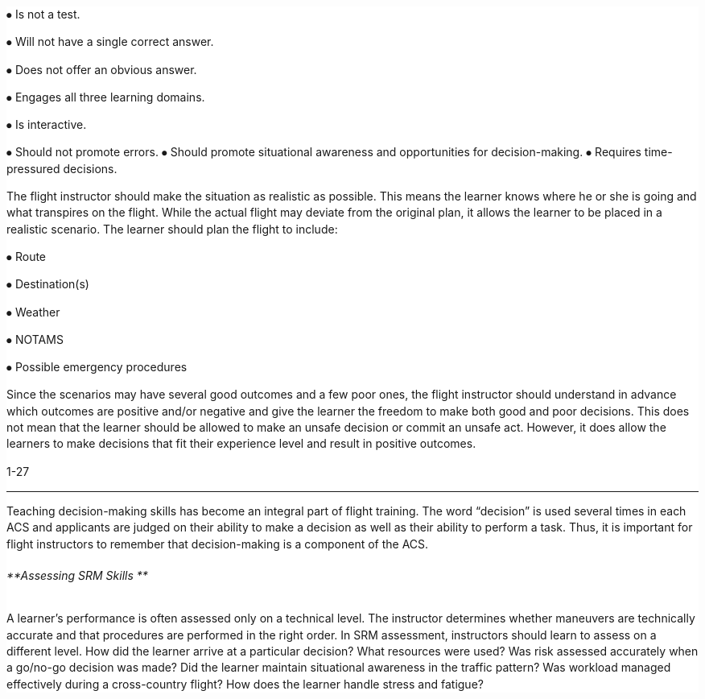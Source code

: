 ⦁ Is not a test.

⦁ Will not have a single correct answer.

⦁ Does not offer an obvious answer.

⦁ Engages all three learning domains.

⦁ Is interactive.

⦁ Should not promote errors.
⦁ Should promote situational awareness and opportunities for decision-making.
⦁ Requires time-pressured decisions.

The flight instructor should make the situation as realistic as possible. This means the learner knows where he or she is going and
what transpires on the flight. While the actual flight may deviate from the original plan, it allows the learner to be placed in a realistic
scenario. The learner should plan the flight to include:

⦁ Route

⦁ Destination(s)

⦁ Weather

⦁ NOTAMS

⦁ Possible emergency procedures

Since the scenarios may have several good outcomes and a few poor ones, the flight instructor should understand in advance which
outcomes are positive and/or negative and give the learner the freedom to make both good and poor decisions. This does not mean
that the learner should be allowed to make an unsafe decision or commit an unsafe act. However, it does allow the learners to make
decisions that fit their experience level and result in positive outcomes.

1-27


-----

Teaching decision-making skills has become an integral part of flight training. The word “decision” is used several times in each ACS
and applicants are judged on their ability to make a decision as well as their ability to perform a task. Thus, it is important for flight
instructors to remember that decision-making is a component of the ACS.
###### **Assessing SRM Skills **

A learner’s performance is often assessed only on a technical level. The instructor determines whether maneuvers are technically
accurate and that procedures are performed in the right order. In SRM assessment, instructors should learn to assess on a different
level. How did the learner arrive at a particular decision? What resources were used? Was risk assessed accurately when a go/no-go
decision was made? Did the learner maintain situational awareness in the traffic pattern? Was workload managed effectively during a
cross-country flight? How does the learner handle stress and fatigue?
